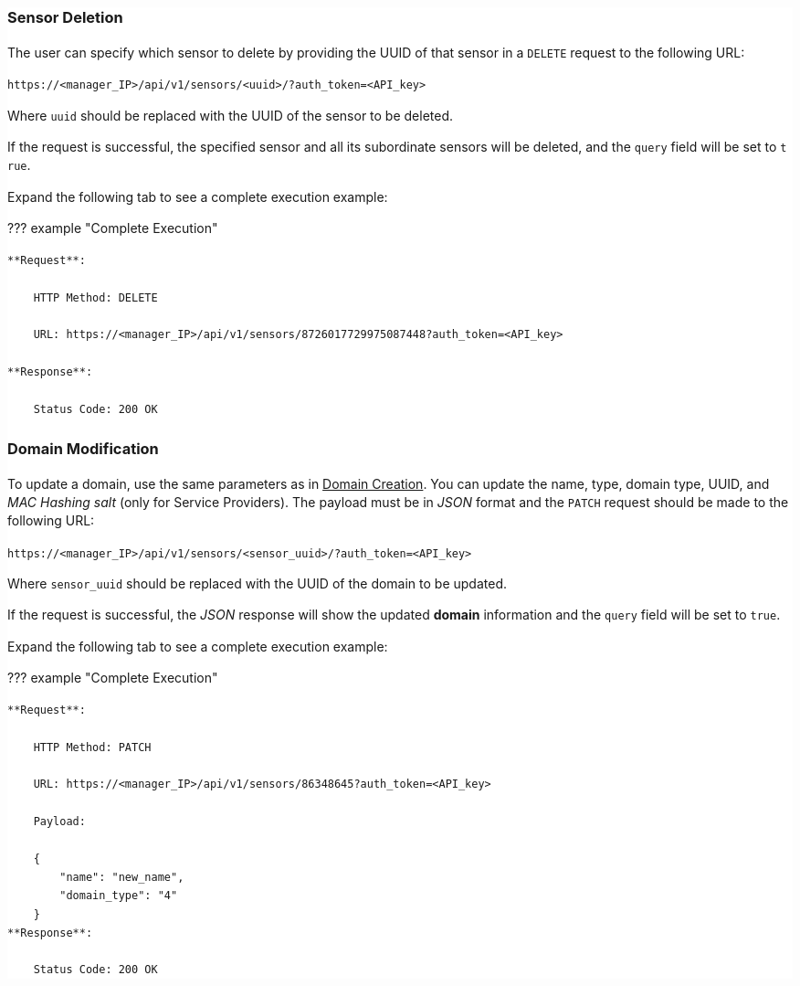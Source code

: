 
### Sensor Deletion

The user can specify which sensor to delete by providing the UUID of that sensor in a `DELETE` request to the following URL:

    https://<manager_IP>/api/v1/sensors/<uuid>/?auth_token=<API_key>

Where `uuid` should be replaced with the UUID of the sensor to be deleted.

If the request is successful, the specified sensor and all its subordinate sensors will be deleted, and the `query` field will be set to `true`.

Expand the following tab to see a complete execution example:

??? example "Complete Execution"

    **Request**:
      
        HTTP Method: DELETE

        URL: https://<manager_IP>/api/v1/sensors/8726017729975087448?auth_token=<API_key>

    **Response**:

        Status Code: 200 OK

### Domain Modification

To update a domain, use the same parameters as in [Domain Creation](/manager/redborder_api/ch11_model_sharing/#domain-creation). You can update the name, type, domain type, UUID, and *MAC Hashing salt* (only for Service Providers). The payload must be in *JSON* format and the `PATCH` request should be made to the following URL:

    https://<manager_IP>/api/v1/sensors/<sensor_uuid>/?auth_token=<API_key>

Where `sensor_uuid` should be replaced with the UUID of the domain to be updated.

If the request is successful, the *JSON* response will show the updated **domain** information and the `query` field will be set to `true`.

Expand the following tab to see a complete execution example:

??? example "Complete Execution"

    **Request**:
      
        HTTP Method: PATCH

        URL: https://<manager_IP>/api/v1/sensors/86348645?auth_token=<API_key>

        Payload:    

        {
            "name": "new_name",
            "domain_type": "4"
        }
    **Response**:

        Status Code: 200 OK
        